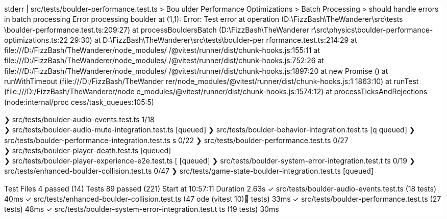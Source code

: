 stderr | src/tests/boulder-performance.test.ts > Bou
ulder Performance Optimizations > Batch Processing > 
 should handle errors in batch processing
Error processing boulder at (1,1): Error: Test error
    at operation (D:\FizzBash\TheWanderer\src\tests\
\boulder-performance.test.ts:209:27)
    at processBouldersBatch (D:\FizzBash\TheWanderer
r\src\physics\boulder-performance-optimizations.ts:22
29:30)
    at D:\FizzBash\TheWanderer\src\tests\boulder-per
rformance.test.ts:214:29
    at file:///D:/FizzBash/TheWanderer/node_modules/
/@vitest/runner/dist/chunk-hooks.js:155:11
    at file:///D:/FizzBash/TheWanderer/node_modules/
/@vitest/runner/dist/chunk-hooks.js:752:26
    at file:///D:/FizzBash/TheWanderer/node_modules/
/@vitest/runner/dist/chunk-hooks.js:1897:20
    at new Promise (<anonymous>)
    at runWithTimeout (file:///D:/FizzBash/TheWander
rer/node_modules/@vitest/runner/dist/chunk-hooks.js:1
1863:10)
    at runTest (file:///D:/FizzBash/TheWanderer/node
e_modules/@vitest/runner/dist/chunk-hooks.js:1574:12)
    at processTicksAndRejections (node:internal/proc
cess/task_queues:105:5)


 ❯ src/tests/boulder-audio-events.test.ts 1/18      
 ❯ src/tests/boulder-audio-mute-integration.test.ts 
 [queued]
 ❯ src/tests/boulder-behavior-integration.test.ts [q
queued]
 ❯ src/tests/boulder-performance-integration.test.ts
s 0/22
 ❯ src/tests/boulder-performance.test.ts 0/27       
 ❯ src/tests/boulder-player-death.test.ts [queued]  
 ❯ src/tests/boulder-player-experience-e2e.test.ts [
[queued]
 ❯ src/tests/boulder-system-error-integration.test.t
ts 0/19
 ❯ src/tests/enhanced-boulder-collision.test.ts 0/47
 ❯ src/tests/game-state-boulder-integration.test.ts 
 [queued]

 Test Files 4 passed (14)
      Tests 89 passed (221)
   Start at 10:57:11
   Duration 2.63s
 ✓ src/tests/boulder-audio-events.test.ts (18 tests) 40ms
 ✓ src/tests/enhanced-boulder-collision.test.ts (47 ode (vitest 10)
 tests) 33ms
 ✓ src/tests/boulder-performance.test.ts (27 tests) 
 48ms
 ✓ src/tests/boulder-system-error-integration.test.t
ts (19 tests) 30ms

